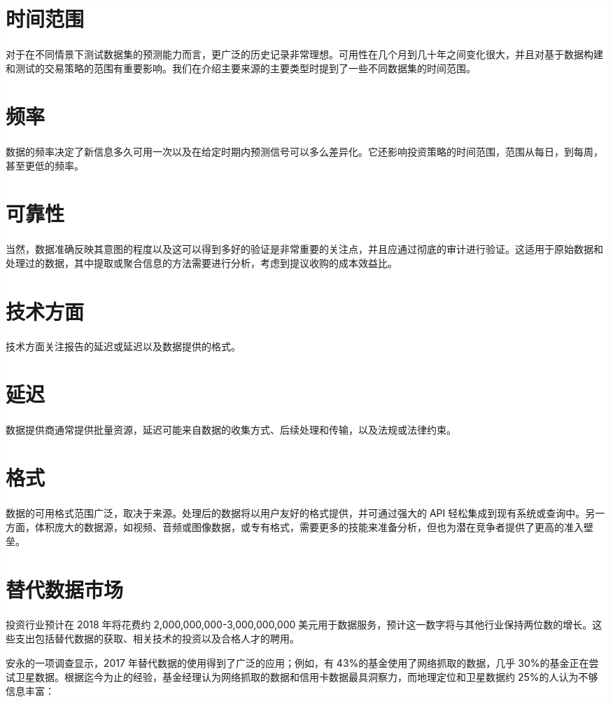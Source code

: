 # 时间范围

对于在不同情景下测试数据集的预测能力而言，更广泛的历史记录非常理想。可用性在几个月到几十年之间变化很大，并且对基于数据构建和测试的交易策略的范围有重要影响。我们在介绍主要来源的主要类型时提到了一些不同数据集的时间范围。

# 频率

数据的频率决定了新信息多久可用一次以及在给定时期内预测信号可以多么差异化。它还影响投资策略的时间范围，范围从每日，到每周，甚至更低的频率。

# 可靠性

当然，数据准确反映其意图的程度以及这可以得到多好的验证是非常重要的关注点，并且应通过彻底的审计进行验证。这适用于原始数据和处理过的数据，其中提取或聚合信息的方法需要进行分析，考虑到提议收购的成本效益比。

# 技术方面

技术方面关注报告的延迟或延迟以及数据提供的格式。

# 延迟

数据提供商通常提供批量资源，延迟可能来自数据的收集方式、后续处理和传输，以及法规或法律约束。

# 格式

数据的可用格式范围广泛，取决于来源。处理后的数据将以用户友好的格式提供，并可通过强大的 API 轻松集成到现有系统或查询中。另一方面，体积庞大的数据源，如视频、音频或图像数据，或专有格式，需要更多的技能来准备分析，但也为潜在竞争者提供了更高的准入壁垒。

# 替代数据市场

投资行业预计在 2018 年将花费约 2,000,000,000-3,000,000,000 美元用于数据服务，预计这一数字将与其他行业保持两位数的增长。这些支出包括替代数据的获取、相关技术的投资以及合格人才的聘用。

安永的一项调查显示，2017 年替代数据的使用得到了广泛的应用；例如，有 43%的基金使用了网络抓取的数据，几乎 30%的基金正在尝试卫星数据。根据迄今为止的经验，基金经理认为网络抓取的数据和信用卡数据最具洞察力，而地理定位和卫星数据约 25%的人认为不够信息丰富：
